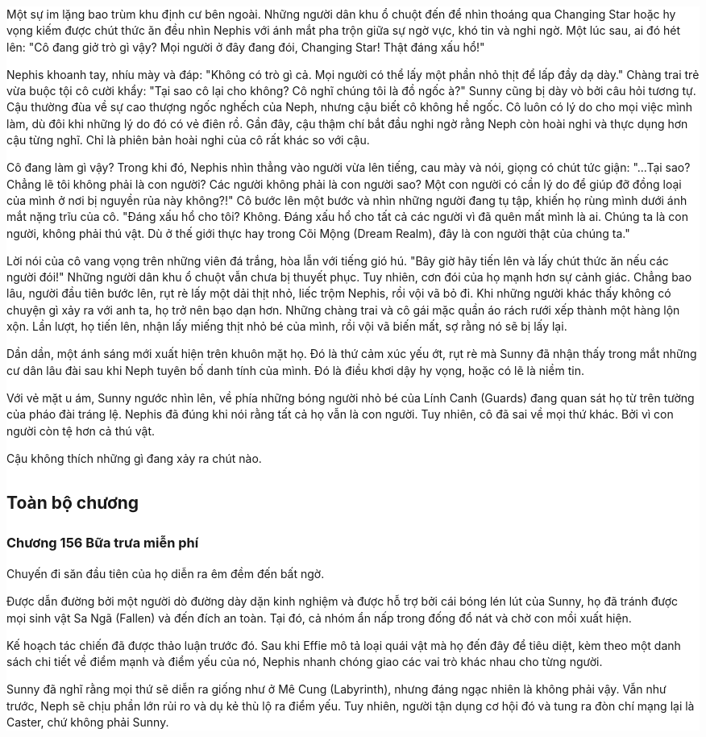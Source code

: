 Một sự im lặng bao trùm khu định cư bên ngoài. Những người dân khu ổ chuột đến để nhìn thoáng qua Changing Star hoặc hy vọng kiếm được chút thức ăn đều nhìn Nephis với ánh mắt pha trộn giữa sự ngờ vực, khó tin và nghi ngờ. Một lúc sau, ai đó hét lên: "Cô đang giở trò gì vậy? Mọi người ở đây đang đói, Changing Star! Thật đáng xấu hổ!"

Nephis khoanh tay, nhíu mày và đáp: "Không có trò gì cả. Mọi người có thể lấy một phần nhỏ thịt để lấp đầy dạ dày." Chàng trai trẻ vừa buộc tội cô cười khẩy: "Tại sao cô lại cho không? Cô nghĩ chúng tôi là đồ ngốc à?" Sunny cũng bị dày vò bởi câu hỏi tương tự. Cậu thường đùa về sự cao thượng ngốc nghếch của Neph, nhưng cậu biết cô không hề ngốc. Cô luôn có lý do cho mọi việc mình làm, dù đôi khi những lý do đó có vẻ điên rồ. Gần đây, cậu thậm chí bắt đầu nghi ngờ rằng Neph còn hoài nghi và thực dụng hơn cậu từng nghĩ. Chỉ là phiên bản hoài nghi của cô rất khác so với cậu.

Cô đang làm gì vậy? Trong khi đó, Nephis nhìn thẳng vào người vừa lên tiếng, cau mày và nói, giọng có chút tức giận: "...Tại sao? Chẳng lẽ tôi không phải là con người? Các người không phải là con người sao? Một con người có cần lý do để giúp đỡ đồng loại của mình ở nơi bị nguyền rủa này không?!" Cô bước lên một bước và nhìn những người đang tụ tập, khiến họ rùng mình dưới ánh mắt nặng trĩu của cô. "Đáng xấu hổ cho tôi? Không. Đáng xấu hổ cho tất cả các người vì đã quên mất mình là ai. Chúng ta là con người, không phải thú vật. Dù ở thế giới thực hay trong Cõi Mộng (Dream Realm), đây là con người thật của chúng ta."

Lời nói của cô vang vọng trên những viên đá trắng, hòa lẫn với tiếng gió hú. "Bây giờ hãy tiến lên và lấy chút thức ăn nếu các người đói!" Những người dân khu ổ chuột vẫn chưa bị thuyết phục. Tuy nhiên, cơn đói của họ mạnh hơn sự cảnh giác. Chẳng bao lâu, người đầu tiên bước lên, rụt rè lấy một dải thịt nhỏ, liếc trộm Nephis, rồi vội vã bỏ đi. Khi những người khác thấy không có chuyện gì xảy ra với anh ta, họ trở nên bạo dạn hơn. Những chàng trai và cô gái mặc quần áo rách rưới xếp thành một hàng lộn xộn. Lần lượt, họ tiến lên, nhận lấy miếng thịt nhỏ bé của mình, rồi vội vã biến mất, sợ rằng nó sẽ bị lấy lại.

Dần dần, một ánh sáng mới xuất hiện trên khuôn mặt họ. Đó là thứ cảm xúc yếu ớt, rụt rè mà Sunny đã nhận thấy trong mắt những cư dân lâu đài sau khi Neph tuyên bố danh tính của mình. Đó là điều khơi dậy hy vọng, hoặc có lẽ là niềm tin.

Với vẻ mặt u ám, Sunny ngước nhìn lên, về phía những bóng người nhỏ bé của Lính Canh (Guards) đang quan sát họ từ trên tường của pháo đài tráng lệ. Nephis đã đúng khi nói rằng tất cả họ vẫn là con người. Tuy nhiên, cô đã sai về mọi thứ khác. Bởi vì con người còn tệ hơn cả thú vật.

Cậu không thích những gì đang xảy ra chút nào.

## Toàn bộ chương

### Chương 156 Bữa trưa miễn phí

Chuyến đi săn đầu tiên của họ diễn ra êm đềm đến bất ngờ.

Được dẫn đường bởi một người dò đường dày dặn kinh nghiệm và được hỗ trợ bởi cái bóng lén lút của Sunny, họ đã tránh được mọi sinh vật Sa Ngã (Fallen) và đến đích an toàn. Tại đó, cả nhóm ẩn nấp trong đống đổ nát và chờ con mồi xuất hiện.

Kế hoạch tác chiến đã được thảo luận trước đó. Sau khi Effie mô tả loại quái vật mà họ đến đây để tiêu diệt, kèm theo một danh sách chi tiết về điểm mạnh và điểm yếu của nó, Nephis nhanh chóng giao các vai trò khác nhau cho từng người.

Sunny đã nghĩ rằng mọi thứ sẽ diễn ra giống như ở Mê Cung (Labyrinth), nhưng đáng ngạc nhiên là không phải vậy. Vẫn như trước, Neph sẽ chịu phần lớn rủi ro và dụ kẻ thù lộ ra điểm yếu. Tuy nhiên, người tận dụng cơ hội đó và tung ra đòn chí mạng lại là Caster, chứ không phải Sunny.
